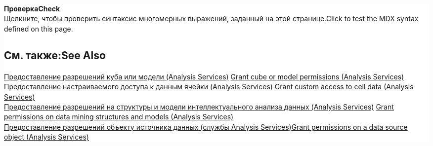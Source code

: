  <span data-ttu-id="d966d-202">**Проверка**</span><span class="sxs-lookup"><span data-stu-id="d966d-202">**Check**</span></span>  
 <span data-ttu-id="d966d-203">Щелкните, чтобы проверить синтаксис многомерных выражений, заданный на этой странице.</span><span class="sxs-lookup"><span data-stu-id="d966d-203">Click to test the MDX syntax defined on this page.</span></span>  
  
## <a name="see-also"></a><span data-ttu-id="d966d-204">См. также:</span><span class="sxs-lookup"><span data-stu-id="d966d-204">See Also</span></span>  
 <span data-ttu-id="d966d-205">[Предоставление разрешений куба или модели &#40;Analysis Services&#41;](grant-cube-or-model-permissions-analysis-services.md) </span><span class="sxs-lookup"><span data-stu-id="d966d-205">[Grant cube or model permissions &#40;Analysis Services&#41;](grant-cube-or-model-permissions-analysis-services.md) </span></span>  
 <span data-ttu-id="d966d-206">[Предоставление настраиваемого доступа к данным ячейки &#40;Analysis Services&#41;](grant-custom-access-to-cell-data-analysis-services.md) </span><span class="sxs-lookup"><span data-stu-id="d966d-206">[Grant custom access to cell data &#40;Analysis Services&#41;](grant-custom-access-to-cell-data-analysis-services.md) </span></span>  
 <span data-ttu-id="d966d-207">[Предоставление разрешений на структуры и модели интеллектуального анализа данных &#40;Analysis Services&#41;](grant-permissions-on-data-mining-structures-and-models-analysis-services.md) </span><span class="sxs-lookup"><span data-stu-id="d966d-207">[Grant permissions on data mining structures and models &#40;Analysis Services&#41;](grant-permissions-on-data-mining-structures-and-models-analysis-services.md) </span></span>  
 [<span data-ttu-id="d966d-208">Предоставление разрешений объекту источника данных (службы Analysis Services)</span><span class="sxs-lookup"><span data-stu-id="d966d-208">Grant permissions on a data source object &#40;Analysis Services&#41;</span></span>](grant-permissions-on-a-data-source-object-analysis-services.md)  
  
  
